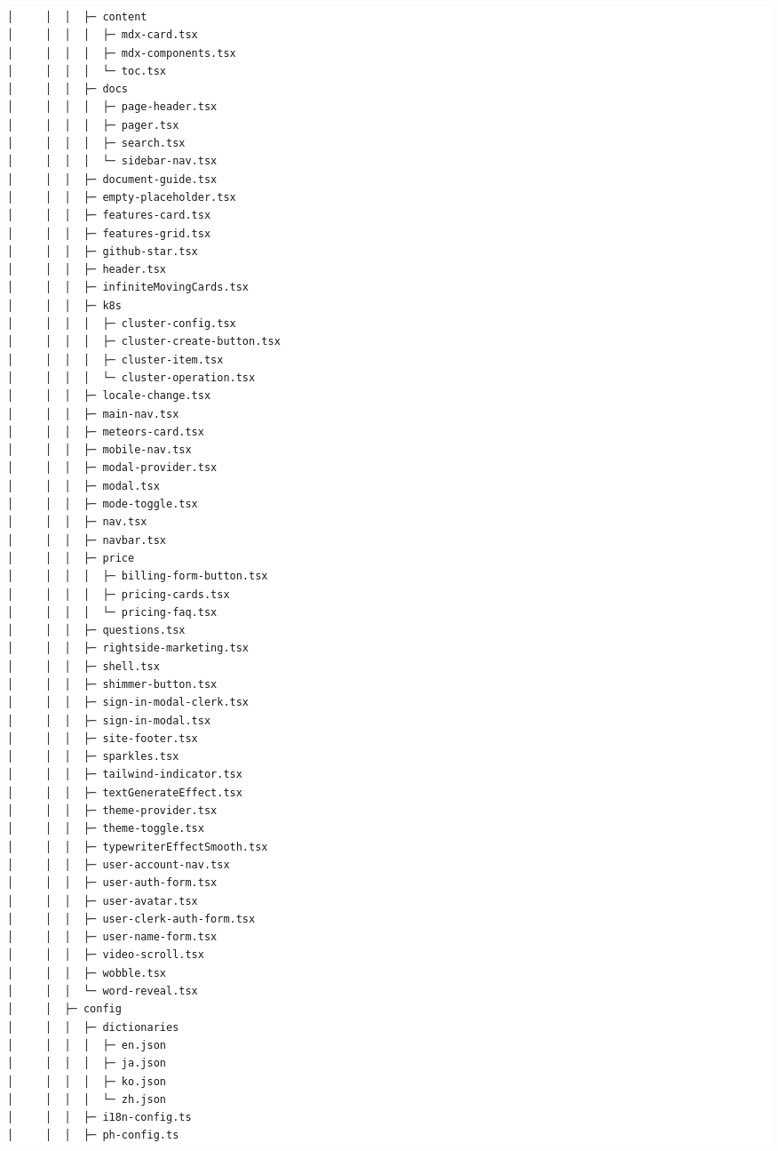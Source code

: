 ```
│     │  │  ├─ content
│     │  │  │  ├─ mdx-card.tsx
│     │  │  │  ├─ mdx-components.tsx
│     │  │  │  └─ toc.tsx
│     │  │  ├─ docs
│     │  │  │  ├─ page-header.tsx
│     │  │  │  ├─ pager.tsx
│     │  │  │  ├─ search.tsx
│     │  │  │  └─ sidebar-nav.tsx
│     │  │  ├─ document-guide.tsx
│     │  │  ├─ empty-placeholder.tsx
│     │  │  ├─ features-card.tsx
│     │  │  ├─ features-grid.tsx
│     │  │  ├─ github-star.tsx
│     │  │  ├─ header.tsx
│     │  │  ├─ infiniteMovingCards.tsx
│     │  │  ├─ k8s
│     │  │  │  ├─ cluster-config.tsx
│     │  │  │  ├─ cluster-create-button.tsx
│     │  │  │  ├─ cluster-item.tsx
│     │  │  │  └─ cluster-operation.tsx
│     │  │  ├─ locale-change.tsx
│     │  │  ├─ main-nav.tsx
│     │  │  ├─ meteors-card.tsx
│     │  │  ├─ mobile-nav.tsx
│     │  │  ├─ modal-provider.tsx
│     │  │  ├─ modal.tsx
│     │  │  ├─ mode-toggle.tsx
│     │  │  ├─ nav.tsx
│     │  │  ├─ navbar.tsx
│     │  │  ├─ price
│     │  │  │  ├─ billing-form-button.tsx
│     │  │  │  ├─ pricing-cards.tsx
│     │  │  │  └─ pricing-faq.tsx
│     │  │  ├─ questions.tsx
│     │  │  ├─ rightside-marketing.tsx
│     │  │  ├─ shell.tsx
│     │  │  ├─ shimmer-button.tsx
│     │  │  ├─ sign-in-modal-clerk.tsx
│     │  │  ├─ sign-in-modal.tsx
│     │  │  ├─ site-footer.tsx
│     │  │  ├─ sparkles.tsx
│     │  │  ├─ tailwind-indicator.tsx
│     │  │  ├─ textGenerateEffect.tsx
│     │  │  ├─ theme-provider.tsx
│     │  │  ├─ theme-toggle.tsx
│     │  │  ├─ typewriterEffectSmooth.tsx
│     │  │  ├─ user-account-nav.tsx
│     │  │  ├─ user-auth-form.tsx
│     │  │  ├─ user-avatar.tsx
│     │  │  ├─ user-clerk-auth-form.tsx
│     │  │  ├─ user-name-form.tsx
│     │  │  ├─ video-scroll.tsx
│     │  │  ├─ wobble.tsx
│     │  │  └─ word-reveal.tsx
│     │  ├─ config
│     │  │  ├─ dictionaries
│     │  │  │  ├─ en.json
│     │  │  │  ├─ ja.json
│     │  │  │  ├─ ko.json
│     │  │  │  └─ zh.json
│     │  │  ├─ i18n-config.ts
│     │  │  ├─ ph-config.ts
```
